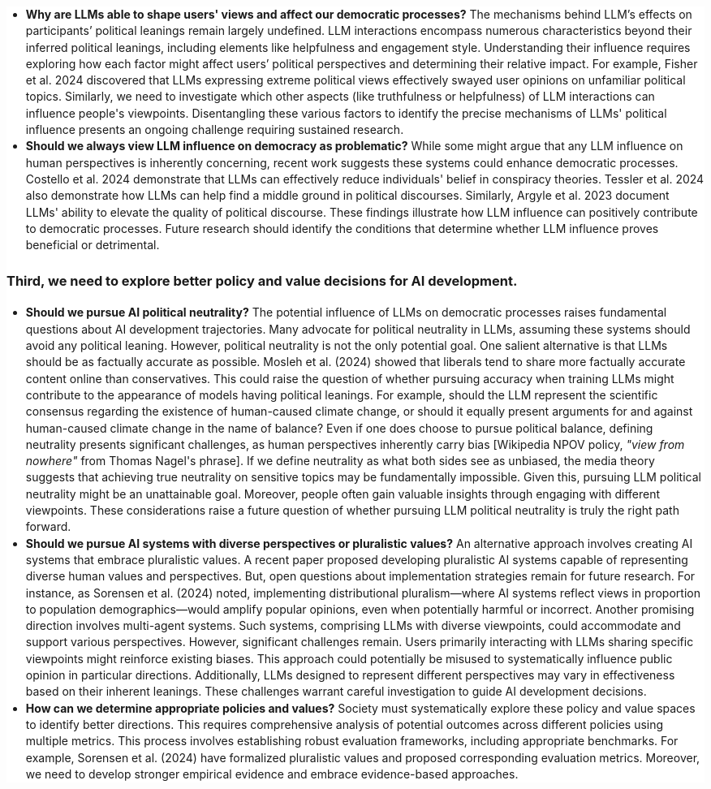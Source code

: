 - **Why are LLMs able to shape users' views and affect our democratic processes?** The mechanisms behind LLM’s effects on participants’ political leanings remain largely undefined. LLM interactions encompass numerous characteristics beyond their inferred political leanings, including elements like helpfulness and engagement style. Understanding their influence requires exploring how each factor might affect users’ political perspectives and determining their relative impact. For example, Fisher et al. 2024<d-cite key="fisher2024biased"></d-cite> discovered that LLMs expressing extreme political views effectively swayed user opinions on unfamiliar political topics. Similarly, we need to investigate which other aspects (like truthfulness or helpfulness) of LLM interactions can influence people's viewpoints. Disentangling these various factors to identify the precise mechanisms of LLMs' political influence presents an ongoing challenge requiring sustained research.
- **Should we always view LLM influence on democracy as problematic?** While some might argue that any LLM influence on human perspectives is inherently concerning, recent work suggests these systems could enhance democratic processes. Costello et al. 2024<d-cite key="costello2024durably"></d-cite> demonstrate that LLMs can effectively reduce individuals' belief in conspiracy theories. Tessler et al. 2024<d-cite key="tessler2024ai"></d-cite> also demonstrate how LLMs can help find a middle ground in political discourses. Similarly, Argyle et al. 2023<d-cite key="argyle2023leveraging"></d-cite> document LLMs' ability to elevate the quality of political discourse. These findings illustrate how LLM influence can positively contribute to democratic processes. Future research should identify the conditions that determine whether LLM influence proves beneficial or detrimental.

### Third, we need to explore better policy and value decisions for AI development.

- **Should we pursue AI political neutrality?** The potential influence of LLMs on democratic processes raises fundamental questions about AI development trajectories. Many advocate for political neutrality in LLMs, assuming these systems should avoid any political leaning<d-cite key="rozado2024political"></d-cite><d-cite key="vijay2024neutral"></d-cite>. However, political neutrality is not the only potential goal. One salient alternative is that LLMs should be as factually accurate as possible. Mosleh et al. (2024)<d-cite key="mosleh2024differences"></d-cite> showed that liberals tend to share more factually accurate content online than conservatives. This could raise the question of whether pursuing accuracy when training LLMs might contribute to the appearance of models having political leanings. For example, should the LLM represent the scientific consensus regarding the existence of human-caused climate change, or should it equally present arguments for and against human-caused climate change in the name of balance? Even if one does choose to pursue political balance, defining neutrality presents significant challenges, as human perspectives inherently carry bias [Wikipedia NPOV policy<d-cite key="wiki_neutral"></d-cite>, *"view from nowhere"* from Thomas Nagel<d-cite key="thomas"></d-cite>'s phrase]. If we define neutrality as what both sides see as unbiased, the media theory<d-cite key="perloff2018three"></d-cite> suggests that achieving true neutrality on sensitive topics may be fundamentally impossible. Given this, pursuing LLM political neutrality might be an unattainable goal. Moreover, people often gain valuable insights through engaging with different viewpoints. These considerations raise a future question of whether pursuing LLM political neutrality is truly the right path forward.
- **Should we pursue AI systems with diverse perspectives or pluralistic values?** An alternative approach involves creating AI systems that embrace pluralistic values. A recent paper<d-cite key="sorensen2024roadmap"></d-cite> proposed developing pluralistic AI systems capable of representing diverse human values and perspectives. But, open questions about implementation strategies remain for future research. For instance, as Sorensen et al. (2024)<d-cite key="sorensen2024roadmap"></d-cite> noted, implementing distributional pluralism—where AI systems reflect views in proportion to population demographics—would amplify popular opinions, even when potentially harmful or incorrect. Another promising direction involves multi-agent systems<d-cite key="lai2024evolving"></d-cite><d-cite key="feng2024modular"></d-cite>. Such systems, comprising LLMs with diverse viewpoints, could accommodate and support various perspectives. However, significant challenges remain. Users primarily interacting with LLMs sharing specific viewpoints might reinforce existing biases. This approach could potentially be misused to systematically influence public opinion in particular directions. Additionally, LLMs designed to represent different perspectives may vary in effectiveness based on their inherent leanings. These challenges warrant careful investigation to guide AI development decisions.
- **How can we determine appropriate policies and values?** Society must systematically explore these policy and value spaces to identify better directions. This requires comprehensive analysis of potential outcomes across different policies using multiple metrics. This process involves establishing robust evaluation frameworks, including appropriate benchmarks. For example, Sorensen et al. (2024)<d-cite key="sorensen2024roadmap"></d-cite> have formalized pluralistic values and proposed corresponding evaluation metrics. Moreover, we need to develop stronger empirical evidence and embrace evidence-based approaches<d-cite key="evidence"></d-cite>.
